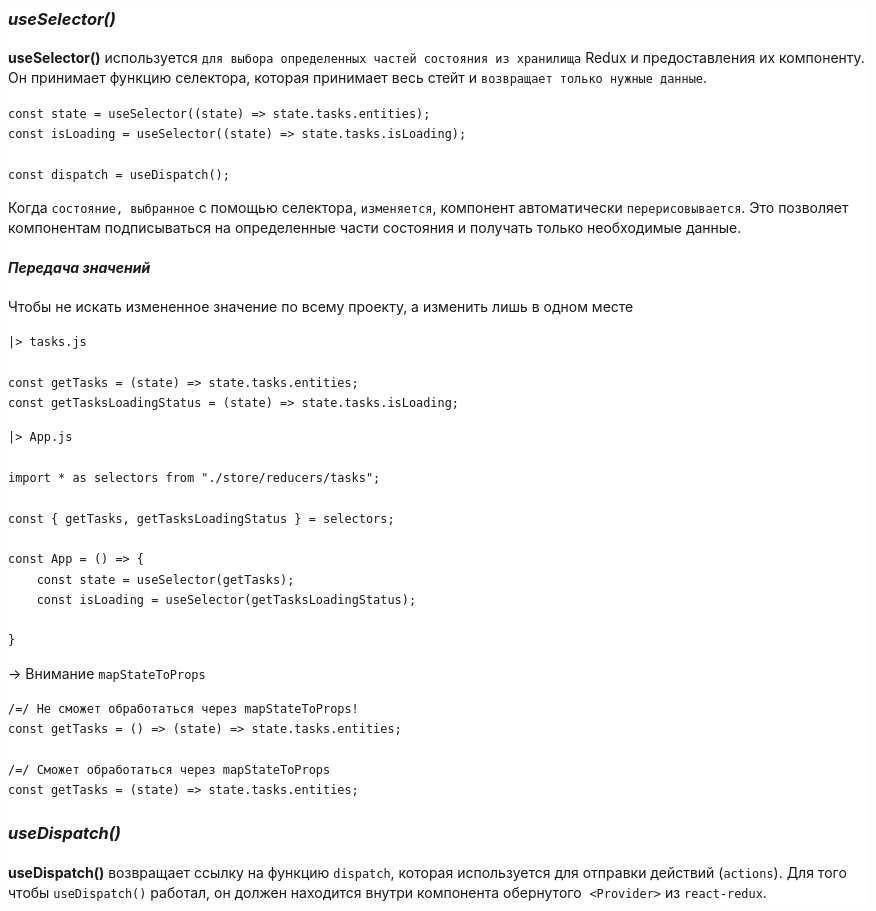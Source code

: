 ### _useSelector()_

**useSelector()** используется `для выбора определенных частей состояния из хранилища` Redux и предоставления их компоненту. Он принимает функцию селектора, которая принимает весь стейт и `возвращает только нужные данные`. 

```
const state = useSelector((state) => state.tasks.entities);
const isLoading = useSelector((state) => state.tasks.isLoading);

const dispatch = useDispatch();
```

Когда `состояние, выбранное` с помощью селектора, `изменяется`, компонент автоматически `перерисовывается`. Это позволяет компонентам подписываться на определенные части состояния и получать только необходимые данные.

#### _Передача значений_

Чтобы не искать измененное значение по всему проекту, а изменить лишь в одном месте

```
|> tasks.js

const getTasks = (state) => state.tasks.entities;
const getTasksLoadingStatus = (state) => state.tasks.isLoading;
```

```
|> App.js

import * as selectors from "./store/reducers/tasks";

const { getTasks, getTasksLoadingStatus } = selectors;

const App = () => {
	const state = useSelector(getTasks);
	const isLoading = useSelector(getTasksLoadingStatus);

}
```

-> Внимание `mapStateToProps`

```
/=/ Не сможет обработаться через mapStateToProps!
const getTasks = () => (state) => state.tasks.entities;

/=/ Cможет обработаться через mapStateToProps
const getTasks = (state) => state.tasks.entities;
```
 
### _useDispatch()_

**useDispatch()** возвращает ссылку на функцию `dispatch`, которая используется для отправки действий (`actions`). Для того чтобы `useDispatch()` работал, он должен находится внутри компонента обернутого  `<Provider>` из `react-redux`.
